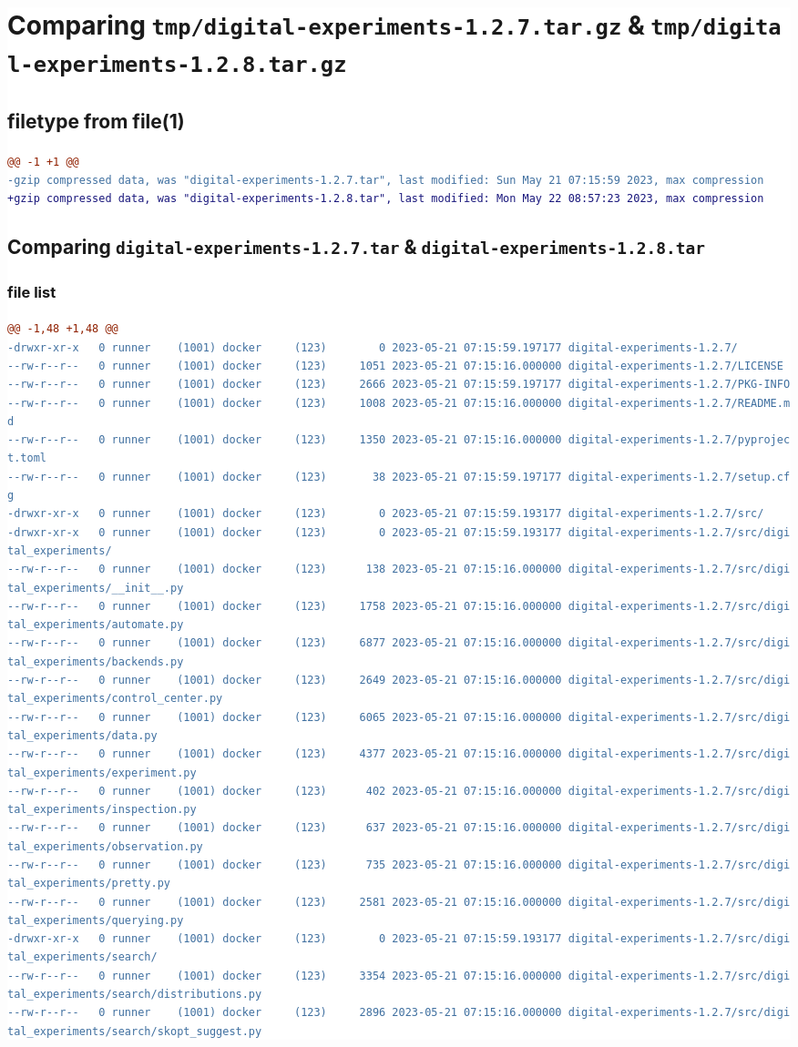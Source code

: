 # Comparing `tmp/digital-experiments-1.2.7.tar.gz` & `tmp/digital-experiments-1.2.8.tar.gz`

## filetype from file(1)

```diff
@@ -1 +1 @@
-gzip compressed data, was "digital-experiments-1.2.7.tar", last modified: Sun May 21 07:15:59 2023, max compression
+gzip compressed data, was "digital-experiments-1.2.8.tar", last modified: Mon May 22 08:57:23 2023, max compression
```

## Comparing `digital-experiments-1.2.7.tar` & `digital-experiments-1.2.8.tar`

### file list

```diff
@@ -1,48 +1,48 @@
-drwxr-xr-x   0 runner    (1001) docker     (123)        0 2023-05-21 07:15:59.197177 digital-experiments-1.2.7/
--rw-r--r--   0 runner    (1001) docker     (123)     1051 2023-05-21 07:15:16.000000 digital-experiments-1.2.7/LICENSE
--rw-r--r--   0 runner    (1001) docker     (123)     2666 2023-05-21 07:15:59.197177 digital-experiments-1.2.7/PKG-INFO
--rw-r--r--   0 runner    (1001) docker     (123)     1008 2023-05-21 07:15:16.000000 digital-experiments-1.2.7/README.md
--rw-r--r--   0 runner    (1001) docker     (123)     1350 2023-05-21 07:15:16.000000 digital-experiments-1.2.7/pyproject.toml
--rw-r--r--   0 runner    (1001) docker     (123)       38 2023-05-21 07:15:59.197177 digital-experiments-1.2.7/setup.cfg
-drwxr-xr-x   0 runner    (1001) docker     (123)        0 2023-05-21 07:15:59.193177 digital-experiments-1.2.7/src/
-drwxr-xr-x   0 runner    (1001) docker     (123)        0 2023-05-21 07:15:59.193177 digital-experiments-1.2.7/src/digital_experiments/
--rw-r--r--   0 runner    (1001) docker     (123)      138 2023-05-21 07:15:16.000000 digital-experiments-1.2.7/src/digital_experiments/__init__.py
--rw-r--r--   0 runner    (1001) docker     (123)     1758 2023-05-21 07:15:16.000000 digital-experiments-1.2.7/src/digital_experiments/automate.py
--rw-r--r--   0 runner    (1001) docker     (123)     6877 2023-05-21 07:15:16.000000 digital-experiments-1.2.7/src/digital_experiments/backends.py
--rw-r--r--   0 runner    (1001) docker     (123)     2649 2023-05-21 07:15:16.000000 digital-experiments-1.2.7/src/digital_experiments/control_center.py
--rw-r--r--   0 runner    (1001) docker     (123)     6065 2023-05-21 07:15:16.000000 digital-experiments-1.2.7/src/digital_experiments/data.py
--rw-r--r--   0 runner    (1001) docker     (123)     4377 2023-05-21 07:15:16.000000 digital-experiments-1.2.7/src/digital_experiments/experiment.py
--rw-r--r--   0 runner    (1001) docker     (123)      402 2023-05-21 07:15:16.000000 digital-experiments-1.2.7/src/digital_experiments/inspection.py
--rw-r--r--   0 runner    (1001) docker     (123)      637 2023-05-21 07:15:16.000000 digital-experiments-1.2.7/src/digital_experiments/observation.py
--rw-r--r--   0 runner    (1001) docker     (123)      735 2023-05-21 07:15:16.000000 digital-experiments-1.2.7/src/digital_experiments/pretty.py
--rw-r--r--   0 runner    (1001) docker     (123)     2581 2023-05-21 07:15:16.000000 digital-experiments-1.2.7/src/digital_experiments/querying.py
-drwxr-xr-x   0 runner    (1001) docker     (123)        0 2023-05-21 07:15:59.193177 digital-experiments-1.2.7/src/digital_experiments/search/
--rw-r--r--   0 runner    (1001) docker     (123)     3354 2023-05-21 07:15:16.000000 digital-experiments-1.2.7/src/digital_experiments/search/distributions.py
--rw-r--r--   0 runner    (1001) docker     (123)     2896 2023-05-21 07:15:16.000000 digital-experiments-1.2.7/src/digital_experiments/search/skopt_suggest.py
```